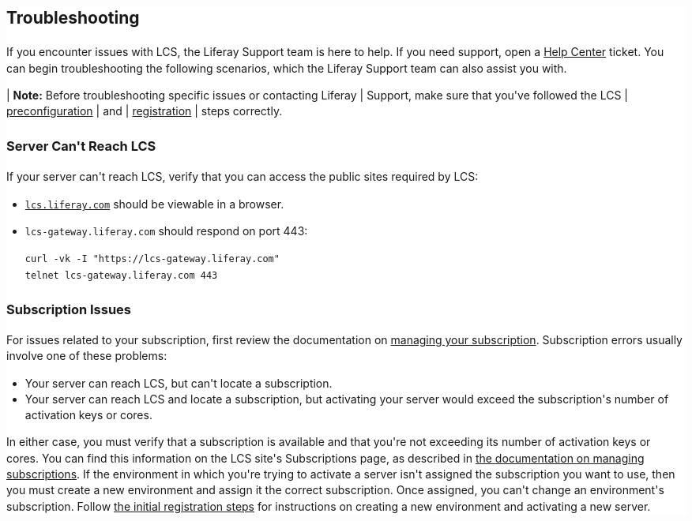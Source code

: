 ## Troubleshooting

If you encounter issues with LCS, the Liferay Support team is here to help. If 
you need support, open a 
[Help Center](https://help.liferay.com/hc)
ticket. You can begin troubleshooting the following scenarios, which the Liferay
Support team can also assist you with. 

| **Note:** Before troubleshooting specific issues or contacting Liferay 
| Support, make sure that you've followed the LCS 
| [preconfiguration](/docs/7-2/deploy/-/knowledge_base/d/lcs-preconfiguration) 
| and 
| [registration](/docs/7-2/deploy/-/knowledge_base/d/activating-your-liferay-dxp-server-with-lcs) 
| steps correctly. 

### Server Can't Reach LCS

If your server can't reach LCS, verify that you can access the public sites
required by LCS: 

-   [`lcs.liferay.com`](https://lcs.liferay.com/) 
    should be viewable in a browser. 
-   `lcs-gateway.liferay.com` should respond on port 443: 

        curl -vk -I "https://lcs-gateway.liferay.com"
        telnet lcs-gateway.liferay.com 443

### Subscription Issues

For issues related to your subscription, first review the documentation on 
[managing your subscription](/docs/7-2/deploy/-/knowledge_base/d/managing-liferay-dxp-subscriptions). 
Subscription errors usually involve one of these problems:

-   Your server can reach LCS, but can't locate a subscription. 
-   Your server can reach LCS and locate a subscription, but activating your 
    server would exceed the subscription's number of activation keys or cores. 

In either case, you must verify that a subscription is available and that you're 
not exceeding its number of activation keys or cores. You can find this 
information on the LCS site's Subscriptions page, as described in 
[the documentation on managing subscriptions](/docs/7-2/deploy/-/knowledge_base/d/managing-liferay-dxp-subscriptions). 
If the environment in which you're trying to activate a server isn't assigned 
the subscription you want to use, then you must create a new environment and 
assign it the correct subscription. Once assigned, you can't change an 
environment's subscription. Follow 
[the initial registration steps](/docs/7-2/deploy/-/knowledge_base/d/activating-your-liferay-dxp-server-with-lcs) 
for instructions on creating a new environment and activating a new server. 
